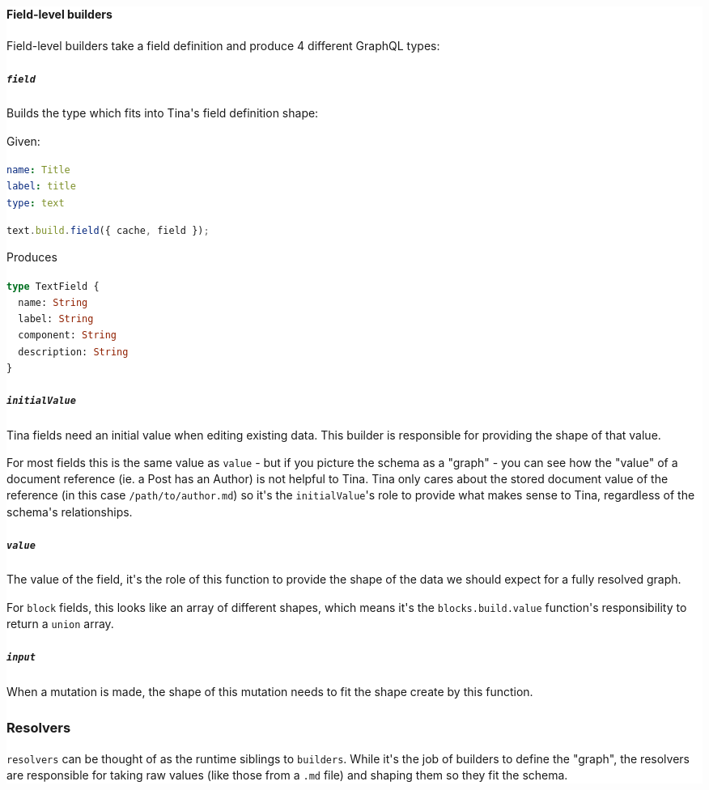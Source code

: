 #### Field-level builders

Field-level builders take a field definition and produce 4 different GraphQL types:

##### `field`

Builds the type which fits into Tina's field definition shape:

Given:

```yaml
name: Title
label: title
type: text
```

```js
text.build.field({ cache, field });
```

Produces

```graphql
type TextField {
  name: String
  label: String
  component: String
  description: String
}
```

##### `initialValue`

Tina fields need an initial value when editing existing data. This builder is responsible for providing the shape of that value.

For most fields this is the same value as `value` - but if you picture the schema as a "graph" - you can see how the "value" of a document reference (ie. a Post has an Author) is not helpful to Tina. Tina only cares about the stored document value of the reference (in this case `/path/to/author.md`) so it's the `initialValue`'s role to provide what makes sense to Tina, regardless of the schema's relationships.

##### `value`

The value of the field, it's the role of this function to provide the shape of the data we should expect for a fully resolved graph.

For `block` fields, this looks like an array of different shapes, which means it's the `blocks.build.value` function's responsibility to return a `union` array.

##### `input`

When a mutation is made, the shape of this mutation needs to fit the shape create by this function.

### Resolvers

`resolvers` can be thought of as the runtime siblings to `builders`. While it's the job of builders to define the "graph", the resolvers are responsible for taking raw values (like those from a `.md` file) and shaping them so they fit the schema.

